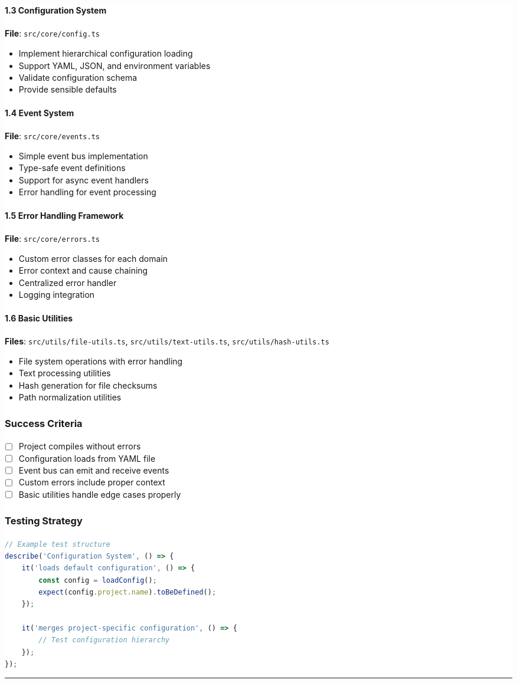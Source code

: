 #### 1.3 Configuration System

**File**: `src/core/config.ts`

- Implement hierarchical configuration loading
- Support YAML, JSON, and environment variables
- Validate configuration schema
- Provide sensible defaults

#### 1.4 Event System

**File**: `src/core/events.ts`

- Simple event bus implementation
- Type-safe event definitions
- Support for async event handlers
- Error handling for event processing

#### 1.5 Error Handling Framework

**File**: `src/core/errors.ts`

- Custom error classes for each domain
- Error context and cause chaining
- Centralized error handler
- Logging integration

#### 1.6 Basic Utilities

**Files**: `src/utils/file-utils.ts`, `src/utils/text-utils.ts`, `src/utils/hash-utils.ts`

- File system operations with error handling
- Text processing utilities
- Hash generation for file checksums
- Path normalization utilities

### Success Criteria

- [ ] Project compiles without errors
- [ ] Configuration loads from YAML file
- [ ] Event bus can emit and receive events
- [ ] Custom errors include proper context
- [ ] Basic utilities handle edge cases properly

### Testing Strategy

```typescript
// Example test structure
describe('Configuration System', () => {
	it('loads default configuration', () => {
		const config = loadConfig();
		expect(config.project.name).toBeDefined();
	});

	it('merges project-specific configuration', () => {
		// Test configuration hierarchy
	});
});
```

---